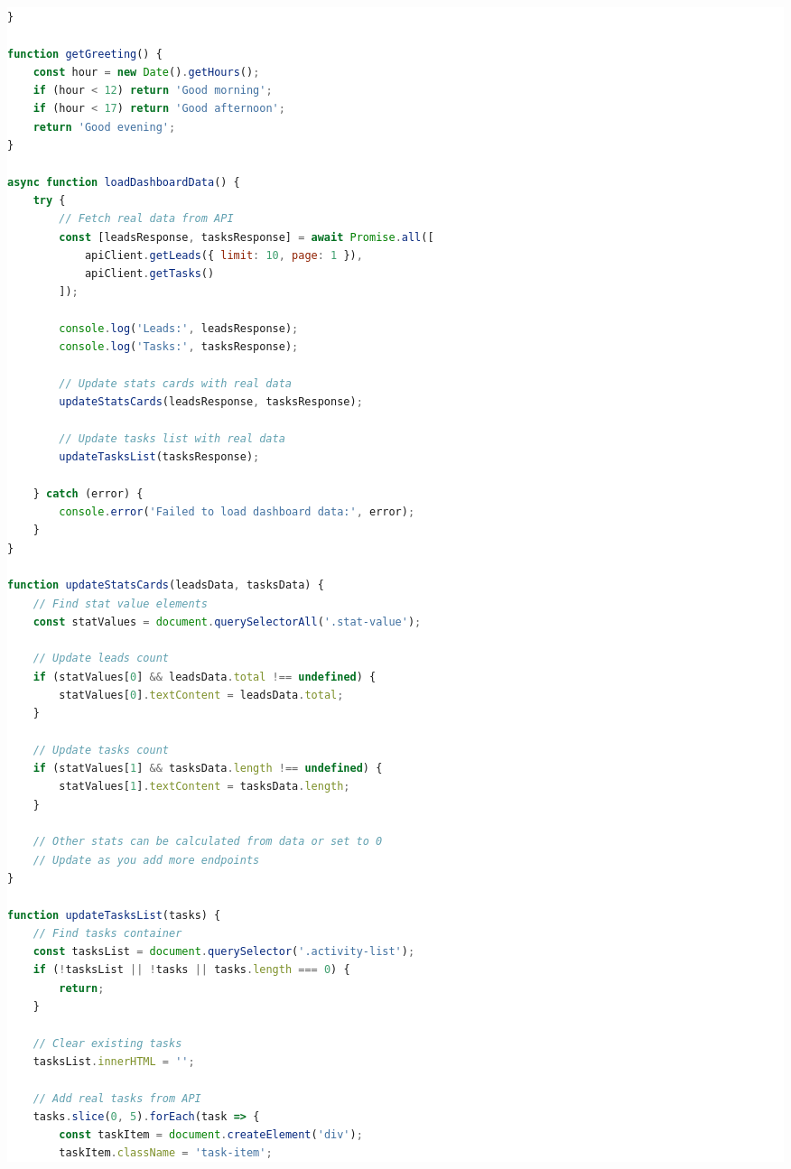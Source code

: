 ```javascript
}

function getGreeting() {
    const hour = new Date().getHours();
    if (hour < 12) return 'Good morning';
    if (hour < 17) return 'Good afternoon';
    return 'Good evening';
}

async function loadDashboardData() {
    try {
        // Fetch real data from API
        const [leadsResponse, tasksResponse] = await Promise.all([
            apiClient.getLeads({ limit: 10, page: 1 }),
            apiClient.getTasks()
        ]);

        console.log('Leads:', leadsResponse);
        console.log('Tasks:', tasksResponse);

        // Update stats cards with real data
        updateStatsCards(leadsResponse, tasksResponse);

        // Update tasks list with real data
        updateTasksList(tasksResponse);

    } catch (error) {
        console.error('Failed to load dashboard data:', error);
    }
}

function updateStatsCards(leadsData, tasksData) {
    // Find stat value elements
    const statValues = document.querySelectorAll('.stat-value');

    // Update leads count
    if (statValues[0] && leadsData.total !== undefined) {
        statValues[0].textContent = leadsData.total;
    }

    // Update tasks count
    if (statValues[1] && tasksData.length !== undefined) {
        statValues[1].textContent = tasksData.length;
    }

    // Other stats can be calculated from data or set to 0
    // Update as you add more endpoints
}

function updateTasksList(tasks) {
    // Find tasks container
    const tasksList = document.querySelector('.activity-list');
    if (!tasksList || !tasks || tasks.length === 0) {
        return;
    }

    // Clear existing tasks
    tasksList.innerHTML = '';

    // Add real tasks from API
    tasks.slice(0, 5).forEach(task => {
        const taskItem = document.createElement('div');
        taskItem.className = 'task-item';
```